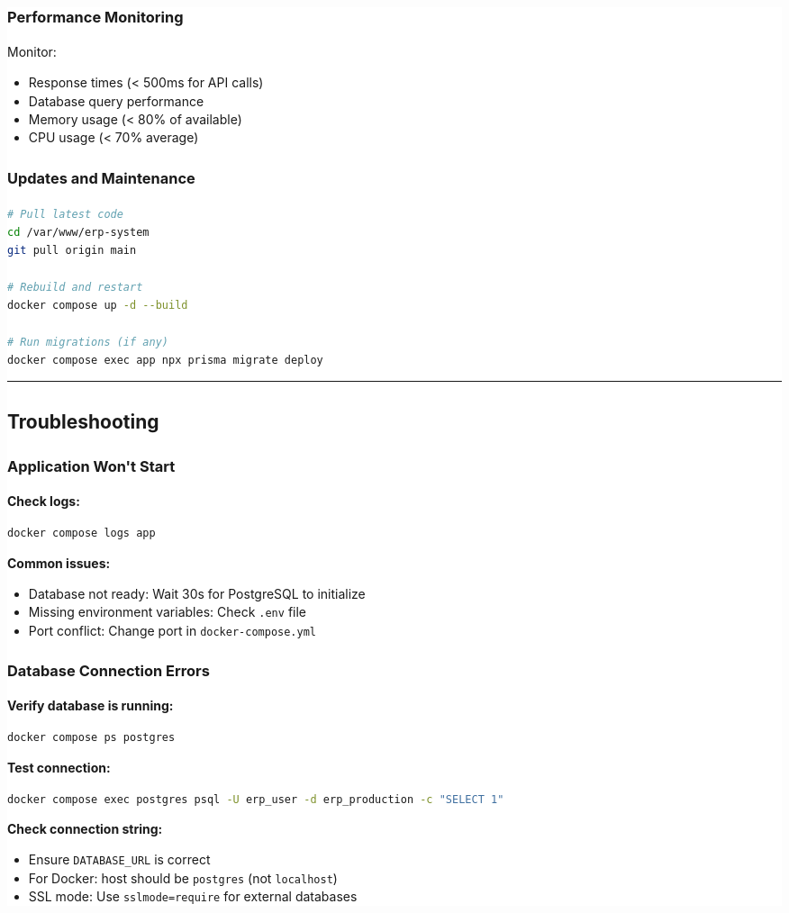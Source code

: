 ### Performance Monitoring

Monitor:
- Response times (< 500ms for API calls)
- Database query performance
- Memory usage (< 80% of available)
- CPU usage (< 70% average)

### Updates and Maintenance

```bash
# Pull latest code
cd /var/www/erp-system
git pull origin main

# Rebuild and restart
docker compose up -d --build

# Run migrations (if any)
docker compose exec app npx prisma migrate deploy
```

---

## Troubleshooting

### Application Won't Start

**Check logs:**
```bash
docker compose logs app
```

**Common issues:**
- Database not ready: Wait 30s for PostgreSQL to initialize
- Missing environment variables: Check `.env` file
- Port conflict: Change port in `docker-compose.yml`

### Database Connection Errors

**Verify database is running:**
```bash
docker compose ps postgres
```

**Test connection:**
```bash
docker compose exec postgres psql -U erp_user -d erp_production -c "SELECT 1"
```

**Check connection string:**
- Ensure `DATABASE_URL` is correct
- For Docker: host should be `postgres` (not `localhost`)
- SSL mode: Use `sslmode=require` for external databases
